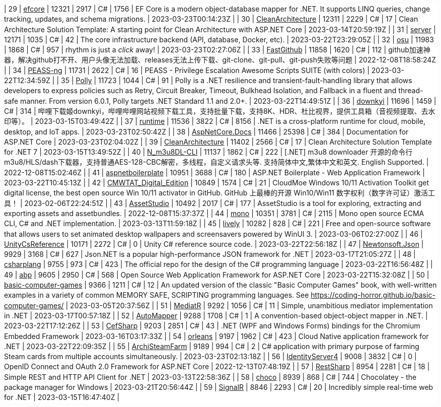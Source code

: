 | 29 | [efcore](https://github.com/dotnet/efcore) | 12321 | 2917 | C# | 1756 | EF Core is a modern object-database mapper for .NET. It supports LINQ queries, change tracking, updates, and schema migrations. | 2023-03-23T00:14:23Z |
| 30 | [CleanArchitecture](https://github.com/ardalis/CleanArchitecture) | 12311 | 2229 | C# | 17 | Clean Architecture Solution Template: A starting point for Clean Architecture with ASP.NET Core | 2023-03-14T20:59:19Z |
| 31 | [server](https://github.com/bitwarden/server) | 12171 | 1035 | C# | 42 | The core infrastructure backend (API, database, Docker, etc). | 2023-03-22T23:29:05Z |
| 32 | [osu](https://github.com/ppy/osu) | 11983 | 1868 | C# | 957 | rhythm is just a *click* away! | 2023-03-23T02:27:06Z |
| 33 | [FastGithub](https://github.com/dotnetcore/FastGithub) | 11858 | 1620 | C# | 112 | github加速神器，解决github打不开、用户头像无法加载、releases无法上传下载、git-clone、git-pull、git-push失败等问题 | 2022-12-08T18:58:24Z |
| 34 | [PEASS-ng](https://github.com/carlospolop/PEASS-ng) | 11731 | 2622 | C# | 16 | PEASS - Privilege Escalation Awesome Scripts SUITE (with colors) | 2023-03-22T12:34:59Z |
| 35 | [Polly](https://github.com/App-vNext/Polly) | 11723 | 1044 | C# | 91 | Polly is a .NET resilience and transient-fault-handling library that allows developers to express policies such as Retry, Circuit Breaker, Timeout, Bulkhead Isolation, and Fallback in a fluent and thread-safe manner. From version 6.0.1, Polly targets .NET Standard 1.1 and 2.0+. | 2023-03-22T14:49:51Z |
| 36 | [downkyi](https://github.com/leiurayer/downkyi) | 11696 | 1459 | C# | 314 | 哔哩下载姬downkyi，哔哩哔哩网站视频下载工具，支持批量下载，支持8K、HDR、杜比视界，提供工具箱（音视频提取、去水印等）。 | 2023-03-15T03:49:42Z |
| 37 | [runtime](https://github.com/dotnet/runtime) | 11536 | 3822 | C# | 8156 | .NET is a cross-platform runtime for cloud, mobile, desktop, and IoT apps. | 2023-03-23T02:50:42Z |
| 38 | [AspNetCore.Docs](https://github.com/dotnet/AspNetCore.Docs) | 11466 | 25398 | C# | 384 | Documentation for ASP.NET Core | 2023-03-23T02:04:02Z |
| 39 | [CleanArchitecture](https://github.com/jasontaylordev/CleanArchitecture) | 11402 | 2566 | C# | 17 | Clean Architecture Solution Template for .NET 7 | 2023-03-15T13:49:52Z |
| 40 | [N_m3u8DL-CLI](https://github.com/nilaoda/N_m3u8DL-CLI) | 11137 | 1862 | C# | 222 | [.NET] m3u8 downloader 开源的命令行m3u8/HLS/dash下载器，支持普通AES-128-CBC解密，多线程，自定义请求头等. 支持简体中文,繁体中文和英文. English Supported. | 2022-12-08T15:02:46Z |
| 41 | [aspnetboilerplate](https://github.com/aspnetboilerplate/aspnetboilerplate) | 10951 | 3688 | C# | 180 | ASP.NET Boilerplate - Web Application Framework | 2023-03-22T10:45:13Z |
| 42 | [CMWTAT_Digital_Edition](https://github.com/TGSAN/CMWTAT_Digital_Edition) | 10849 | 1574 | C# | 21 | CloudMoe Windows 10/11 Activation Toolkit get digital license, the best open source Win 10/11 activator in GitHub. GitHub 上最棒的开源 Win10/Win11 数字权利（数字许可证）激活工具！ | 2023-02-06T22:24:51Z |
| 43 | [AssetStudio](https://github.com/Perfare/AssetStudio) | 10492 | 2017 | C# | 177 | AssetStudio is a tool for exploring, extracting and exporting assets and assetbundles. | 2022-12-08T15:37:37Z |
| 44 | [mono](https://github.com/mono/mono) | 10351 | 3781 | C# | 2115 | Mono open source ECMA CLI, C# and .NET implementation. | 2023-03-13T11:59:18Z |
| 45 | [lively](https://github.com/rocksdanister/lively) | 10282 | 828 | C# | 221 | Free and open-source software that allows users to set animated desktop wallpapers and screensavers powered by WinUI 3. | 2023-03-06T02:27:00Z |
| 46 | [UnityCsReference](https://github.com/Unity-Technologies/UnityCsReference) | 10171 | 2272 | C# | 0 | Unity C# reference source code. | 2023-03-22T22:56:18Z |
| 47 | [Newtonsoft.Json](https://github.com/JamesNK/Newtonsoft.Json) | 9929 | 3168 | C# | 627 | Json.NET is a popular high-performance JSON framework for .NET | 2023-03-17T21:05:27Z |
| 48 | [csharplang](https://github.com/dotnet/csharplang) | 9755 | 973 | C# | 423 | The official repo for the design of the C# programming language | 2023-03-22T16:56:48Z |
| 49 | [abp](https://github.com/abpframework/abp) | 9605 | 2950 | C# | 568 | Open Source Web Application Framework for ASP.NET Core | 2023-03-22T15:32:08Z |
| 50 | [basic-computer-games](https://github.com/coding-horror/basic-computer-games) | 9366 | 1211 | C# | 12 | An updated version of the classic "Basic Computer Games" book, with well-written examples in a variety of common MEMORY SAFE, SCRIPTING programming languages. See https://coding-horror.github.io/basic-computer-games/ | 2023-03-05T20:37:56Z |
| 51 | [MediatR](https://github.com/jbogard/MediatR) | 9292 | 1056 | C# | 11 | Simple, unambitious mediator implementation in .NET | 2023-03-17T00:57:18Z |
| 52 | [AutoMapper](https://github.com/AutoMapper/AutoMapper) | 9288 | 1708 | C# | 1 | A convention-based object-object mapper in .NET.  | 2023-03-22T17:12:26Z |
| 53 | [CefSharp](https://github.com/cefsharp/CefSharp) | 9203 | 2851 | C# | 43 | .NET (WPF and Windows Forms) bindings for the Chromium Embedded Framework | 2023-03-16T03:17:33Z |
| 54 | [orleans](https://github.com/dotnet/orleans) | 9197 | 1962 | C# | 423 | Cloud Native application framework for .NET | 2023-03-22T22:09:35Z |
| 55 | [ArchiSteamFarm](https://github.com/JustArchiNET/ArchiSteamFarm) | 9189 | 994 | C# | 2 | C# application with primary purpose of farming Steam cards from multiple accounts simultaneously. | 2023-03-23T02:13:18Z |
| 56 | [IdentityServer4](https://github.com/IdentityServer/IdentityServer4) | 9008 | 3832 | C# | 0 | OpenID Connect and OAuth 2.0 Framework for ASP.NET Core | 2022-12-13T07:48:19Z |
| 57 | [RestSharp](https://github.com/restsharp/RestSharp) | 8954 | 2281 | C# | 18 | Simple REST and HTTP API Client for .NET | 2023-03-13T22:58:36Z |
| 58 | [choco](https://github.com/chocolatey/choco) | 8939 | 868 | C# | 744 | Chocolatey - the package manager for Windows | 2023-03-21T20:56:44Z |
| 59 | [SignalR](https://github.com/SignalR/SignalR) | 8846 | 2293 | C# | 20 | Incredibly simple real-time web for .NET | 2023-03-15T16:47:40Z |
